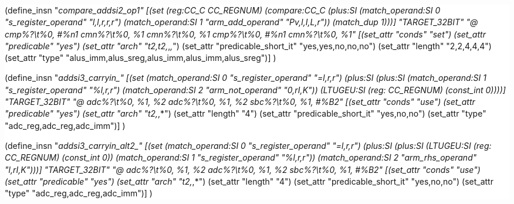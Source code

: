 (define_insn "*compare_addsi2_op1"
  [(set (reg:CC_C CC_REGNUM)
        (compare:CC_C
          (plus:SI (match_operand:SI 0 "s_register_operand" "l,l,r,r,r")
                   (match_operand:SI 1 "arm_add_operand" "Pv,l,I,L,r"))
          (match_dup 1)))]
  "TARGET_32BIT"
  "@
   cmp%?\\t%0, #%n1
   cmn%?\\t%0, %1
   cmn%?\\t%0, %1
   cmp%?\\t%0, #%n1
   cmn%?\\t%0, %1"
  [(set_attr "conds" "set")
   (set_attr "predicable" "yes")
   (set_attr "arch" "t2,t2,*,*,*")
   (set_attr "predicable_short_it" "yes,yes,no,no,no")
   (set_attr "length" "2,2,4,4,4")
   (set_attr "type" "alus_imm,alus_sreg,alus_imm,alus_imm,alus_sreg")]
 )

(define_insn "*addsi3_carryin_<optab>"
  [(set (match_operand:SI 0 "s_register_operand" "=l,r,r")
        (plus:SI (plus:SI (match_operand:SI 1 "s_register_operand" "%l,r,r")
                          (match_operand:SI 2 "arm_not_operand" "0,rI,K"))
                 (LTUGEU:SI (reg:<cnb> CC_REGNUM) (const_int 0))))]
  "TARGET_32BIT"
  "@
   adc%?\\t%0, %1, %2
   adc%?\\t%0, %1, %2
   sbc%?\\t%0, %1, #%B2"
  [(set_attr "conds" "use")
   (set_attr "predicable" "yes")
   (set_attr "arch" "t2,*,*")
   (set_attr "length" "4")
   (set_attr "predicable_short_it" "yes,no,no")
   (set_attr "type" "adc_reg,adc_reg,adc_imm")]
)

(define_insn "*addsi3_carryin_alt2_<optab>"
  [(set (match_operand:SI 0 "s_register_operand" "=l,r,r")
        (plus:SI (plus:SI (LTUGEU:SI (reg:<cnb> CC_REGNUM) (const_int 0))
                          (match_operand:SI 1 "s_register_operand" "%l,r,r"))
                 (match_operand:SI 2 "arm_rhs_operand" "l,rI,K")))]
  "TARGET_32BIT"
  "@
   adc%?\\t%0, %1, %2
   adc%?\\t%0, %1, %2
   sbc%?\\t%0, %1, #%B2"
  [(set_attr "conds" "use")
   (set_attr "predicable" "yes")
   (set_attr "arch" "t2,*,*")
   (set_attr "length" "4")
   (set_attr "predicable_short_it" "yes,no,no")
   (set_attr "type" "adc_reg,adc_reg,adc_imm")]
)

